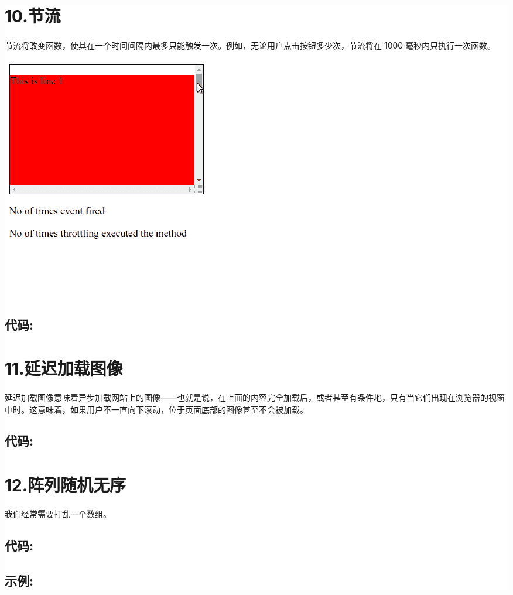 # 10.节流

节流将改变函数，使其在一个时间间隔内最多只能触发一次。例如，无论用户点击按钮多少次，节流将在 1000 毫秒内只执行一次函数。

![](img/43efd7b8e540292bdee7a25d96a0fb13.png)

## 代码:

# 11.延迟加载图像

延迟加载图像意味着异步加载网站上的图像——也就是说，在上面的内容完全加载后，或者甚至有条件地，只有当它们出现在浏览器的视窗中时。这意味着，如果用户不一直向下滚动，位于页面底部的图像甚至不会被加载。

## 代码:

# 12.阵列随机无序

我们经常需要打乱一个数组。

## 代码:

## 示例:
